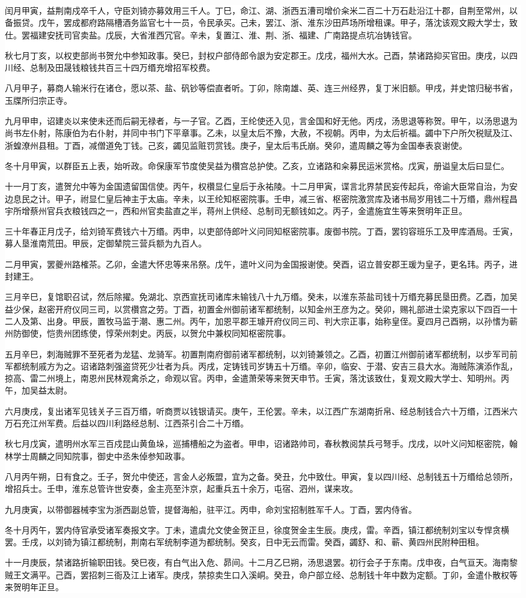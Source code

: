 闰月甲寅，益荆南戍卒千人，守臣刘锜亦募效用三千人。丁巳，命江、湖、浙西五漕司增价籴米二百二十万石赴沿江十郡，自荆至常州，以备振贷。戊午，罢成都府路隔槽酒务监官七十一员，令民承买。己未，罢江、浙、淮东沙田芦场所增租课。甲子，落沈该观文殿大学士，致仕。罢福建安抚司官卖盐。戊辰，大省淮西冗官。辛未，复置江、淮、荆、浙、福建、广南路提点坑冶铸钱官。

秋七月丁亥，以权吏部尚书贺允中参知政事。癸巳，封权户部侍郎令詪为安定郡王。戊戌，福州大水。己酉，禁诸路抑买官田。庚戌，以四川经、总制及田晟钱粮钱共百三十四万缗充增招军校费。

八月甲子，募商人输米行在诸仓，愿以茶、盐、矾钞等偿直者听。丁卯，除南雄、英、连三州经界，复丁米旧额。甲戌，并史馆归秘书省，玉牒所归宗正寺。

九月甲申，诏建炎以来使未还而后嗣无禄者，与一子官。乙酉，王纶使还入见，言金国和好无他。丙戌，汤思退等称贺。甲午，以汤思退为尚书左仆射，陈康伯为右仆射，并同中书门下平章事。乙未，以皇太后不豫，大赦，不视朝。丙申，为太后祈福。蠲中下户所欠税赋及江、浙蝗潦州县租。丁酉，减僧道免丁钱。己亥，蠲见监赃罚赏钱。庚子，皇太后韦氏崩。癸卯，遣周麟之等为金国奉表哀谢使。

冬十月甲寅，以群臣五上表，始听政。命保康军节度使吴益为欑宫总护使。乙亥，立诸路和籴募民运米赏格。戊寅，册谥皇太后曰显仁。

十一月丁亥，遣贺允中等为金国遗留国信使。丙午，权欑显仁皇后于永祐陵。十二月甲寅，谍言北界禁民妄传起兵，帝谕大臣常自治，为安边息民之计。甲子，祔显仁皇后神主于太庙。辛未，以王纶知枢密院事。壬申，减三省、枢密院激赏库及诸书局岁用钱二十万缗，鼎州程昌宇所增蔡州官兵衣粮钱四之一，西和州官卖盐直之半，蒋州上供经、总制司无额钱如之。丙子，金遣施宜生等来贺明年正旦。

三十年春正月戊子，给刘锜军费钱六十万缗。丙申，以吏部侍郎叶义问同知枢密院事。废御书院。丁酉，罢钧容班乐工及甲库酒局。壬寅，募人垦淮南荒田。甲辰，定御辇院三营兵额为九百人。

二月甲寅，罢夔州路榷茶。乙卯，金遣大怀忠等来吊祭。戊午，遣叶义问为金国报谢使。癸酉，诏立普安郡王瑗为皇子，更名玮。丙子，进封建王。

三月辛巳，复馆职召试，然后除擢。免湖北、京西宣抚司诸库未输钱八十九万缗。癸未，以淮东茶盐司钱十万缗充募民垦田费。乙酉，加吴益少保，赵密开府仪同三司，以赏欑宫之劳。丁酉，初置金州御前诸军都统制，以知金州王彦为之。癸卯，赐礼部进士梁克家以下四百一十二人及第、出身。甲辰，置牧马监于潮、惠二州。丙午，加恩平郡王璩开府仪同三司、判大宗正事，始称皇侄。夏四月己酉朔，以孙愭为蕲州防御使，恺贵州团练使，惇荣州刺史。丙辰，以贺允中兼权同知枢密院事。

五月辛巳，刺海贼罪不至死者为龙猛、龙骑军。初置荆南府御前诸军都统制，以刘锜兼领之。乙酉，初置江州御前诸军都统制，以步军司前军都统制戚方为之。诏诸路刺强盗贷死少壮者为兵。丙戌，定铸钱司岁铸五十万缗。辛卯，临安、于潜、安吉三县大水。海贼陈演添作乱，掠高、雷二州境上，南恩州民林观禽杀之，命观以官。丙申，金遣萧荣等来贺天申节。壬寅，落沈该致仕，复观文殿大学士、知明州。丙午，加吴益太尉。

六月庚戌，复出诸军见钱关子三百万缗，听商贾以钱银请买。庚午，王伦罢。辛未，以江西广东湖南折帛、经总制钱合六十万缗，江西米六万石充江州军费。后益以四川利路经总制、江西茶引合二十万缗。

秋七月戊寅，遣明州水军三百戍昆山黄鱼垛，巡捕槽船之为盗者。甲申，诏诸路帅司，春秋教阅禁兵弓弩手。戊戌，以叶义问知枢密院，翰林学士周麟之同知院事，御史中丞朱倬参知政事。

八月丙午朔，日有食之。壬子，贺允中使还，言金人必叛盟，宜为之备。癸丑，允中致仕。甲寅，复以四川经、总制钱五十万缗给总领所，增招兵士。壬申，淮东总管许世安奏，金主亮至汴京，起重兵五十余万，屯宿、泗州，谋来攻。

九月庚寅，以带御器械李宝为浙西副总管，提督海船，驻平江。丙申，命刘宝招制胜军千人。丁酉，罢内侍省。

冬十月丙午，罢内侍官承受诸军奏报文字。丁未，遣虞允文使金贺正旦，徐度贺金主生辰。庚戌，雷。辛酉，镇江都统制刘宝以专悍贪横罢。壬戌，以刘锜为镇江都统制，荆南右军统制李道为都统制。癸亥，日中无云而雷。癸酉，蠲舒、和、蕲、黄四州民附种田租。

十一月庚辰，禁诸路折输职田钱。癸巳夜，有白气出入危、昴间。十二月乙巳朔，汤思退罢。初行会子于东南。戊申夜，白气亘天。海南黎贼王文满平。己酉，罢招刺三衙及江上诸军。庚戌，禁掠卖生口入溪峒。癸丑，命户部立经、总制钱十年中数为定额。丁卯，金遣仆散权等来贺明年正旦。
